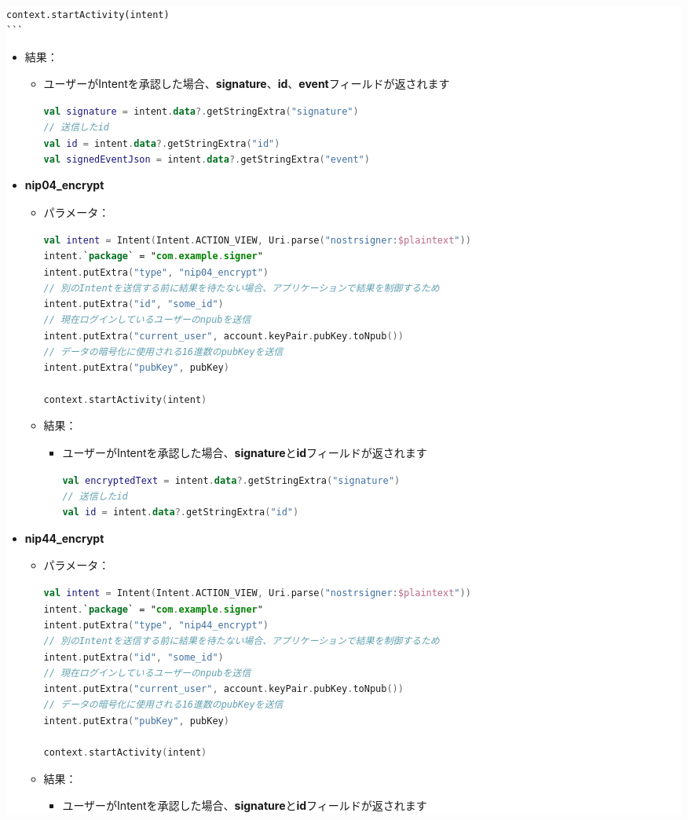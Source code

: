     context.startActivity(intent)
    ```
  - 結果：
    - ユーザーがIntentを承認した場合、**signature**、**id**、**event**フィールドが返されます

      ```kotlin
      val signature = intent.data?.getStringExtra("signature")
      // 送信したid
      val id = intent.data?.getStringExtra("id")
      val signedEventJson = intent.data?.getStringExtra("event")
      ```

- **nip04_encrypt**
  - パラメータ：

    ```kotlin
    val intent = Intent(Intent.ACTION_VIEW, Uri.parse("nostrsigner:$plaintext"))
    intent.`package` = "com.example.signer"
    intent.putExtra("type", "nip04_encrypt")
    // 別のIntentを送信する前に結果を待たない場合、アプリケーションで結果を制御するため
    intent.putExtra("id", "some_id")
    // 現在ログインしているユーザーのnpubを送信
    intent.putExtra("current_user", account.keyPair.pubKey.toNpub())
    // データの暗号化に使用される16進数のpubKeyを送信
    intent.putExtra("pubKey", pubKey)

    context.startActivity(intent)
    ```
  - 結果：
    - ユーザーがIntentを承認した場合、**signature**と**id**フィールドが返されます

      ```kotlin
      val encryptedText = intent.data?.getStringExtra("signature")
      // 送信したid
      val id = intent.data?.getStringExtra("id")
      ```

- **nip44_encrypt**
  - パラメータ：

    ```kotlin
    val intent = Intent(Intent.ACTION_VIEW, Uri.parse("nostrsigner:$plaintext"))
    intent.`package` = "com.example.signer"
    intent.putExtra("type", "nip44_encrypt")
    // 別のIntentを送信する前に結果を待たない場合、アプリケーションで結果を制御するため
    intent.putExtra("id", "some_id")
    // 現在ログインしているユーザーのnpubを送信
    intent.putExtra("current_user", account.keyPair.pubKey.toNpub())
    // データの暗号化に使用される16進数のpubKeyを送信
    intent.putExtra("pubKey", pubKey)

    context.startActivity(intent)
    ```
  - 結果：
    - ユーザーがIntentを承認した場合、**signature**と**id**フィールドが返されます
